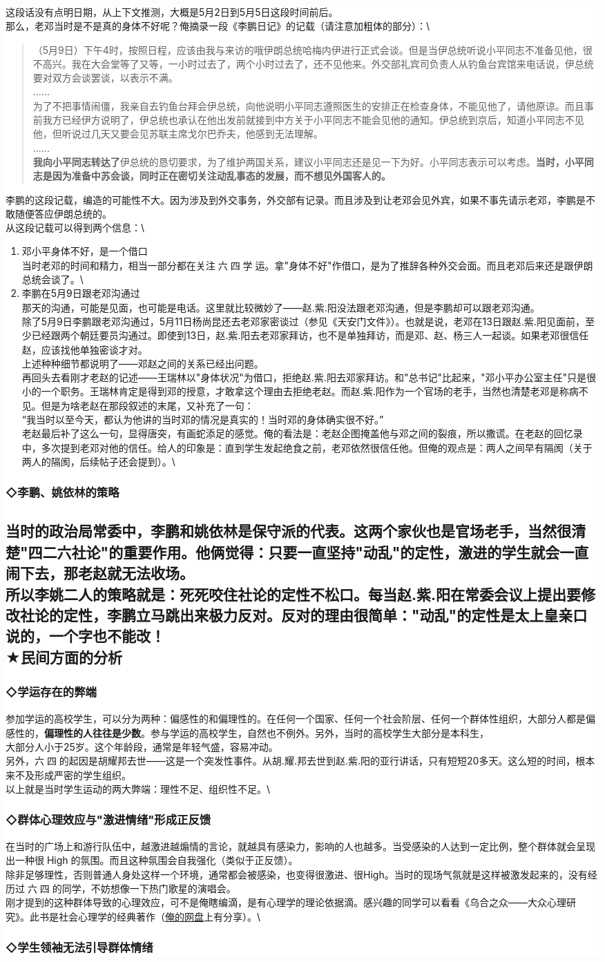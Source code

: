 这段话没有点明日期，从上下文推测，大概是5月2日到5月5日这段时间前后。\
那么，老邓当时是不是真的身体不好呢？俺摘录一段《李鹏日记》的记载（请注意加粗体的部分）：\
> （5月9日）下午4时，按照日程，应该由我与来访的哦伊朗总统哈梅内伊进行正式会谈。但是当伊总统听说小平同志不准备见他，很不高兴。我在大会堂等了又等，一小时过去了，两个小时过去了，还不见他来。外交部礼宾司负责人从钓鱼台宾馆来电话说，伊总统要对双方会谈罢谈，以表示不满。\
> ……\
> 为了不把事情闹僵，我亲自去钓鱼台拜会伊总统，向他说明小平同志遵照医生的安排正在检查身体，不能见他了，请他原谅。而且事前我方已经伊方说明了，伊总统也承认在他出发前就接到中方关于小平同志不能会见他的通知。伊总统到京后，知道小平同志不见他，但听说过几天又要会见苏联主席戈尔巴乔夫，他感到无法理解。\
> ……\
> **我向小平同志转达了**伊总统的恳切要求，为了维护两国关系，建议小平同志还是见一下为好。小平同志表示可以考虑。**当时，小平同志是因为准备中苏会谈，同时正在密切关注动乱事态的发展，而不想见外国客人的。**

李鹏的这段记载，编造的可能性不大。因为涉及到外交事务，外交部有记录。而且涉及到让老邓会见外宾，如果不事先请示老邓，李鹏是不敢随便答应伊朗总统的。\
从这段记载可以得到两个信息：\
1. 邓小平身体不好，是一个借口\
当时老邓的时间和精力，相当一部分都在关注 六 四 学
运。拿"身体不好"作借口，是为了推辞各种外交会面。而且老邓后来还是跟伊朗总统会谈了。\
2. 李鹏在5月9日跟老邓沟通过\
那天的沟通，可能是见面，也可能是电话。这里就比较微妙了——赵.紫.阳没法跟老邓沟通，但是李鹏却可以跟老邓沟通。\
除了5月9日李鹏跟老邓沟通过，5月11日杨尚昆还去老邓家密谈过（参见《天安门文件》）。也就是说，老邓在13日跟赵.紫.阳见面前，至少已经跟两个朝廷要员沟通过。即使到13日，赵.紫.阳去老邓家拜访，也不是单独拜访，而是邓、赵、杨三人一起谈。如果老邓很信任赵，应该找他单独密谈才对。\
上述种种细节都说明了——邓赵之间的关系已经出问题。\
再回头去看刚才老赵的记述——王瑞林以"身体状况"为借口，拒绝赵.紫.阳去邓家拜访。和"总书记"比起来，"邓小平办公室主任"只是很小的一个职务。王瑞林肯定是得到邓的授意，才敢拿这个理由去拒绝老赵。而赵.紫.阳作为一个官场的老手，当然也清楚老邓是称病不见。但是为啥老赵在那段叙述的末尾，又补充了一句：\
“我当时以至今天，都认为他讲的当时邓的情况是真实的！当时邓的身体确实很不好。”\
老赵最后补了这么一句，显得唐突，有画蛇添足的感觉。俺的看法是：老赵企图掩盖他与邓之间的裂痕，所以撒谎。在老赵的回忆录中，多次提到老邓对他的信任。给人的印象是：直到学生发起绝食之前，老邓依然很信任他。但俺的观点是：两人之间早有隔阂（关于两人的隔阂，后续帖子还会提到）。\
### ◇李鹏、姚依林的策略

当时的政治局常委中，李鹏和姚依林是保守派的代表。这两个家伙也是官场老手，当然很清楚"四二六社论"的重要作用。他俩觉得：只要一直坚持"动乱"的定性，激进的学生就会一直闹下去，那老赵就无法收场。\
所以李姚二人的策略就是：死死咬住社论的定性不松口。每当赵.紫.阳在常委会议上提出要修改社论的定性，李鹏立马跳出来极力反对。反对的理由很简单："动乱"的定性是太上皇亲口说的，一个字也不能改！\
★民间方面的分析
---------------

### ◇学运存在的弊端

参加学运的高校学生，可以分为两种：偏感性的和偏理性的。在任何一个国家、任何一个社会阶层、任何一个群体性组织，大部分人都是偏感性的，**偏理性的人往往是少数**。参与学运的高校学生，自然也不例外。另外，当时的高校学生大部分是本科生，\
大部分人小于25岁。这个年龄段，通常是年轻气盛，容易冲动。\
另外，六 四
的起因是胡耀邦去世——这是一个突发性事件。从胡.耀.邦去世到赵.紫.阳的亚行讲话，只有短短20多天。这么短的时间，根本来不及形成严密的学生组织。\
以上就是当时学生运动的两大弊端：理性不足、组织性不足。\
### ◇群体心理效应与"激进情绪"形成正反馈

在当时的广场上和游行队伍中，越激进越煽情的言论，就越具有感染力，影响的人也越多。当受感染的人达到一定比例，整个群体就会呈现出一种很
High 的氛围。而且这种氛围会自我强化（类似于正反馈）。\
除非足够理性，否则普通人身处这样一个环境，通常都会被感染，也变得很激进、很High。当时的现场气氛就是这样被激发起来的，没有经历过
六 四 的同学，不妨想像一下热门歌星的演唱会。\
刚才提到的这种群体导致的心理效应，可不是俺瞎编滴，是有心理学的理论依据滴。感兴趣的同学可以看看《乌合之众——大众心理研究》。此书是社会心理学的经典著作（[俺的网盘](https://code.google.com/p/program-think/wiki/Books)上有分享）。\
### ◇学生领袖无法引导群体情绪

